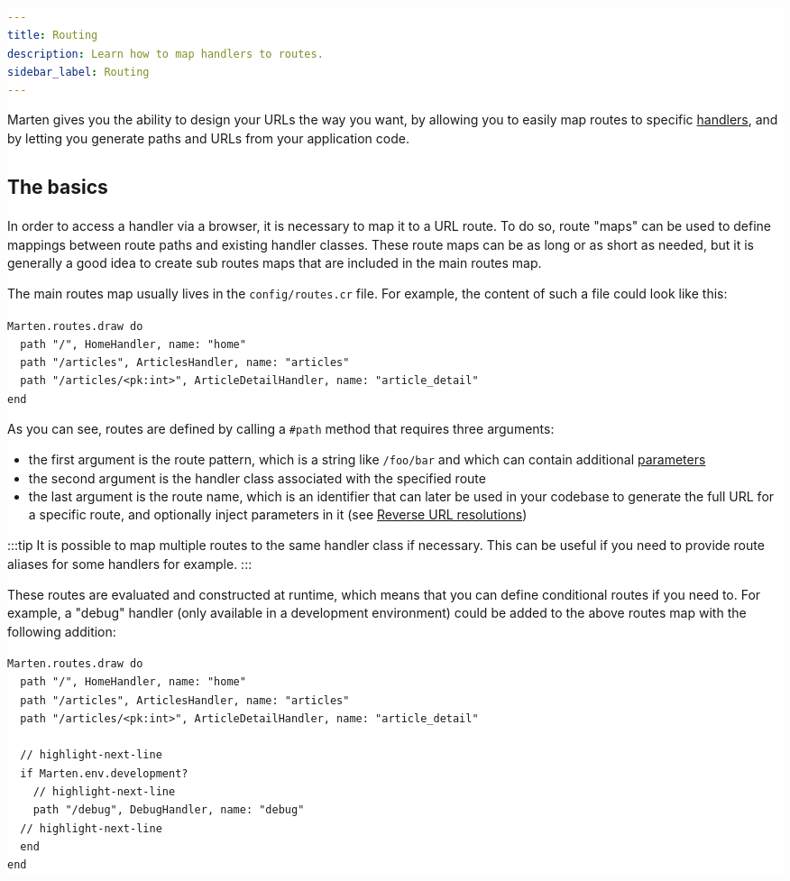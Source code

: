 ```yaml
---
title: Routing
description: Learn how to map handlers to routes.
sidebar_label: Routing
---
```


Marten gives you the ability to design your URLs the way you want, by allowing you to easily map routes to specific [handlers](./introduction), and by letting you generate paths and URLs from your application code.

## The basics

In order to access a handler via a browser, it is necessary to map it to a URL route. To do so, route "maps" can be used to define mappings between route paths and existing handler classes. These route maps can be as long or as short as needed, but it is generally a good idea to create sub routes maps that are included in the main routes map.

The main routes map usually lives in the `config/routes.cr` file. For example, the content of such a file could look like this:

```crystal
Marten.routes.draw do
  path "/", HomeHandler, name: "home"
  path "/articles", ArticlesHandler, name: "articles"
  path "/articles/<pk:int>", ArticleDetailHandler, name: "article_detail"
end
```

As you can see, routes are defined by calling a `#path` method that requires three arguments:

* the first argument is the route pattern, which is a string like `/foo/bar` and which can contain additional [parameters](#specifying-route-parameters)
* the second argument is the handler class associated with the specified route
* the last argument is the route name, which is an identifier that can later be used in your codebase to generate the full URL for a specific route, and optionally inject parameters in it (see [Reverse URL resolutions](#reverse-url-resolutions))

:::tip
It is possible to map multiple routes to the same handler class if necessary. This can be useful if you need to provide route aliases for some handlers for example.
:::

These routes are evaluated and constructed at runtime, which means that you can define conditional routes if you need to. For example, a "debug" handler (only available in a development environment) could be added to the above routes map with the following addition:

```crystal
Marten.routes.draw do
  path "/", HomeHandler, name: "home"
  path "/articles", ArticlesHandler, name: "articles"
  path "/articles/<pk:int>", ArticleDetailHandler, name: "article_detail"

  // highlight-next-line
  if Marten.env.development?
    // highlight-next-line
    path "/debug", DebugHandler, name: "debug"
  // highlight-next-line
  end
end
```
